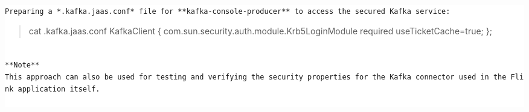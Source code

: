 ```
Preparing a *.kafka.jaas.conf* file for **kafka-console-producer** to access the secured Kafka service:
```
> cat .kafka.jaas.conf
KafkaClient {
com.sun.security.auth.module.Krb5LoginModule required
useTicketCache=true;
};
```

**Note**
This approach can also be used for testing and verifying the security properties for the Kafka connector used in the Flink application itself.

